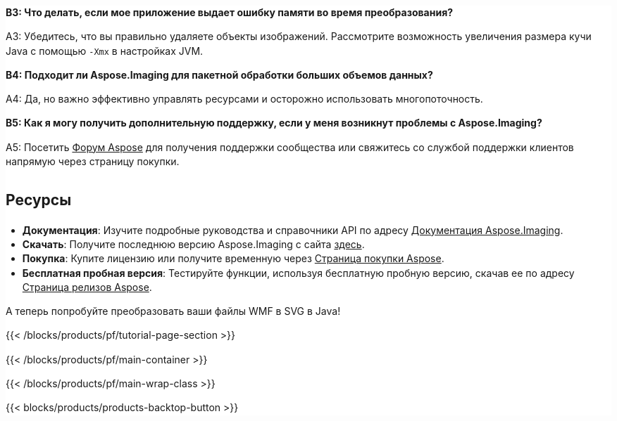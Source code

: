 **В3: Что делать, если мое приложение выдает ошибку памяти во время преобразования?**

A3: Убедитесь, что вы правильно удаляете объекты изображений. Рассмотрите возможность увеличения размера кучи Java с помощью `-Xmx` в настройках JVM.

**В4: Подходит ли Aspose.Imaging для пакетной обработки больших объемов данных?**

A4: Да, но важно эффективно управлять ресурсами и осторожно использовать многопоточность.

**В5: Как я могу получить дополнительную поддержку, если у меня возникнут проблемы с Aspose.Imaging?**

А5: Посетить [Форум Aspose](https://forum.aspose.com/c/imaging/10) для получения поддержки сообщества или свяжитесь со службой поддержки клиентов напрямую через страницу покупки.

## Ресурсы

- **Документация**: Изучите подробные руководства и справочники API по адресу [Документация Aspose.Imaging](https://reference.aspose.com/imaging/java/).
- **Скачать**: Получите последнюю версию Aspose.Imaging с сайта [здесь](https://releases.aspose.com/imaging/java/).
- **Покупка**: Купите лицензию или получите временную через [Страница покупки Aspose](https://purchase.aspose.com/buy).
- **Бесплатная пробная версия**: Тестируйте функции, используя бесплатную пробную версию, скачав ее по адресу [Страница релизов Aspose](https://releases.aspose.com/imaging/java/).

А теперь попробуйте преобразовать ваши файлы WMF в SVG в Java!

{{< /blocks/products/pf/tutorial-page-section >}}

{{< /blocks/products/pf/main-container >}}

{{< /blocks/products/pf/main-wrap-class >}}

{{< blocks/products/products-backtop-button >}}